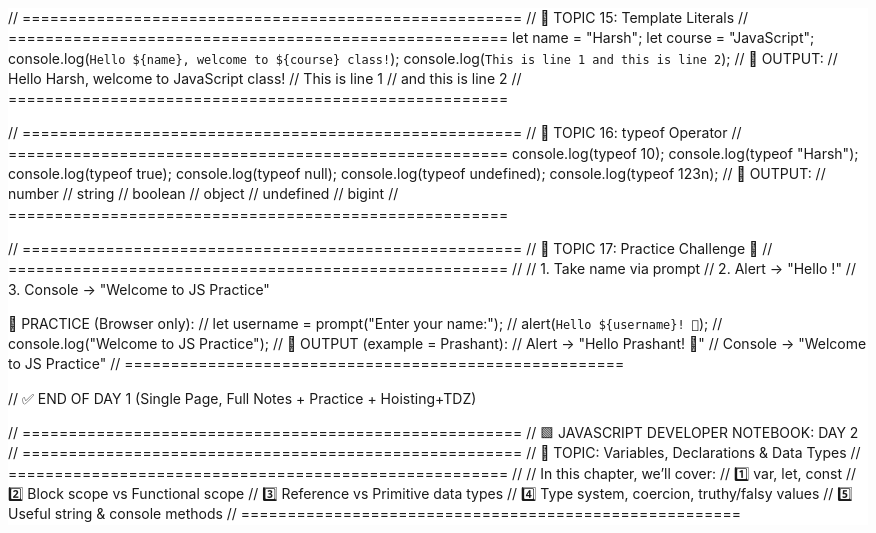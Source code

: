 // ======================================================
// 🔹 TOPIC 15: Template Literals
// ======================================================
let name = "Harsh";
let course = "JavaScript";
console.log(`Hello ${name}, welcome to ${course} class!`);
console.log(`This is line 1
and this is line 2`);
// 🧾 OUTPUT:
// Hello Harsh, welcome to JavaScript class!
// This is line 1
// and this is line 2
// ======================================================

// ======================================================
// 🔹 TOPIC 16: typeof Operator
// ======================================================
console.log(typeof 10);
console.log(typeof "Harsh");
console.log(typeof true);
console.log(typeof null);
console.log(typeof undefined);
console.log(typeof 123n);
// 🧾 OUTPUT:
// number
// string
// boolean
// object
// undefined
// bigint
// ======================================================

// ======================================================
// 🔹 TOPIC 17: Practice Challenge 💪
// ======================================================
//
// 1. Take name via prompt
// 2. Alert → "Hello <name>!"
// 3. Console → "Welcome to JS Practice"

🧠 PRACTICE (Browser only):
// let username = prompt("Enter your name:");
// alert(`Hello ${username}! 👋`);
// console.log("Welcome to JS Practice");
// 🧾 OUTPUT (example = Prashant):
// Alert → "Hello Prashant! 👋"
// Console → "Welcome to JS Practice"
// ======================================================

// ✅ END OF DAY 1 (Single Page, Full Notes + Practice + Hoisting+TDZ)

// ======================================================
// 🟩 JAVASCRIPT DEVELOPER NOTEBOOK: DAY 2
// ======================================================
// 🧭 TOPIC: Variables, Declarations & Data Types
// ======================================================
//
// In this chapter, we’ll cover:
// 1️⃣ var, let, const
// 2️⃣ Block scope vs Functional scope
// 3️⃣ Reference vs Primitive data types
// 4️⃣ Type system, coercion, truthy/falsy values
// 5️⃣ Useful string & console methods
// ======================================================
